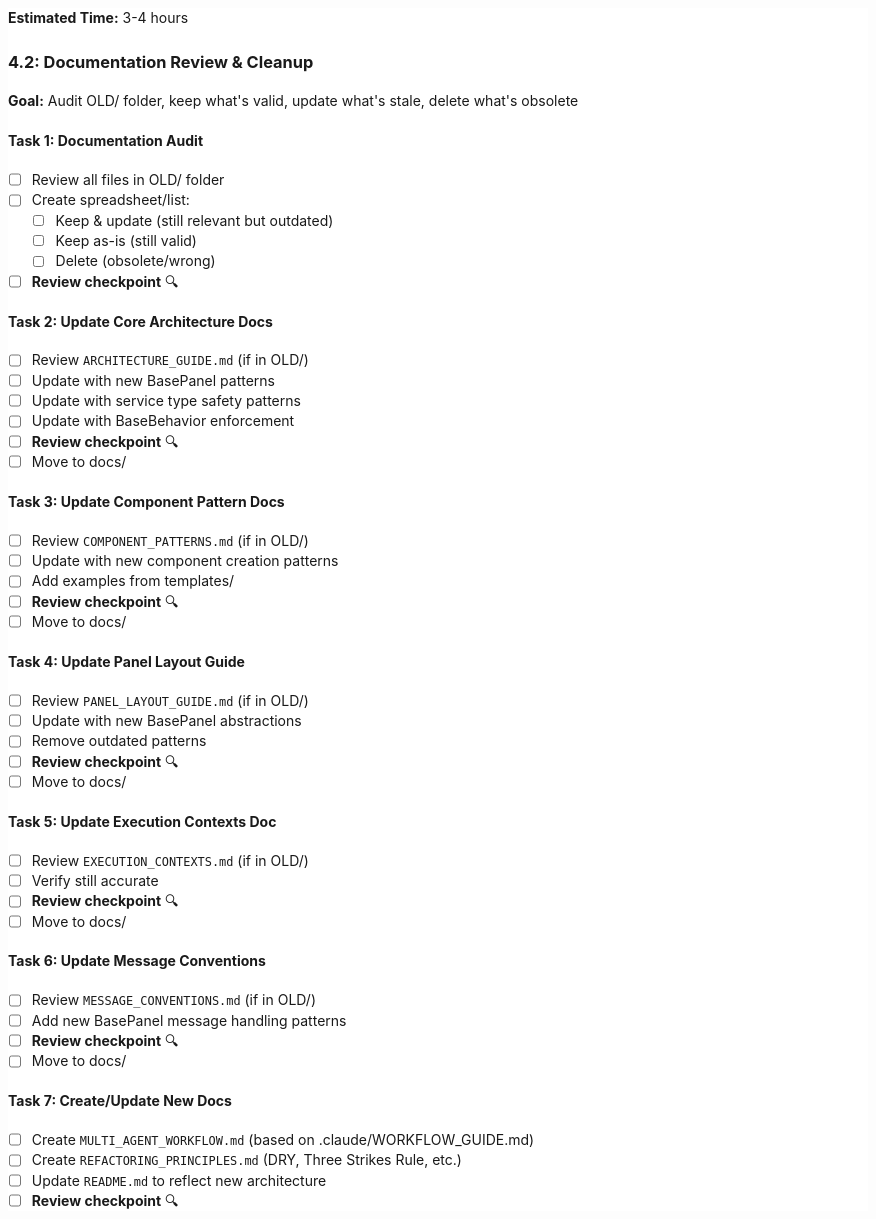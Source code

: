 **Estimated Time:** 3-4 hours

### 4.2: Documentation Review & Cleanup

**Goal:** Audit OLD/ folder, keep what's valid, update what's stale, delete what's obsolete

#### Task 1: Documentation Audit
- [ ] Review all files in OLD/ folder
- [ ] Create spreadsheet/list:
  - [ ] Keep & update (still relevant but outdated)
  - [ ] Keep as-is (still valid)
  - [ ] Delete (obsolete/wrong)
- [ ] **Review checkpoint** 🔍

#### Task 2: Update Core Architecture Docs
- [ ] Review `ARCHITECTURE_GUIDE.md` (if in OLD/)
- [ ] Update with new BasePanel patterns
- [ ] Update with service type safety patterns
- [ ] Update with BaseBehavior enforcement
- [ ] **Review checkpoint** 🔍
- [ ] Move to docs/

#### Task 3: Update Component Pattern Docs
- [ ] Review `COMPONENT_PATTERNS.md` (if in OLD/)
- [ ] Update with new component creation patterns
- [ ] Add examples from templates/
- [ ] **Review checkpoint** 🔍
- [ ] Move to docs/

#### Task 4: Update Panel Layout Guide
- [ ] Review `PANEL_LAYOUT_GUIDE.md` (if in OLD/)
- [ ] Update with new BasePanel abstractions
- [ ] Remove outdated patterns
- [ ] **Review checkpoint** 🔍
- [ ] Move to docs/

#### Task 5: Update Execution Contexts Doc
- [ ] Review `EXECUTION_CONTEXTS.md` (if in OLD/)
- [ ] Verify still accurate
- [ ] **Review checkpoint** 🔍
- [ ] Move to docs/

#### Task 6: Update Message Conventions
- [ ] Review `MESSAGE_CONVENTIONS.md` (if in OLD/)
- [ ] Add new BasePanel message handling patterns
- [ ] **Review checkpoint** 🔍
- [ ] Move to docs/

#### Task 7: Create/Update New Docs
- [ ] Create `MULTI_AGENT_WORKFLOW.md` (based on .claude/WORKFLOW_GUIDE.md)
- [ ] Create `REFACTORING_PRINCIPLES.md` (DRY, Three Strikes Rule, etc.)
- [ ] Update `README.md` to reflect new architecture
- [ ] **Review checkpoint** 🔍

